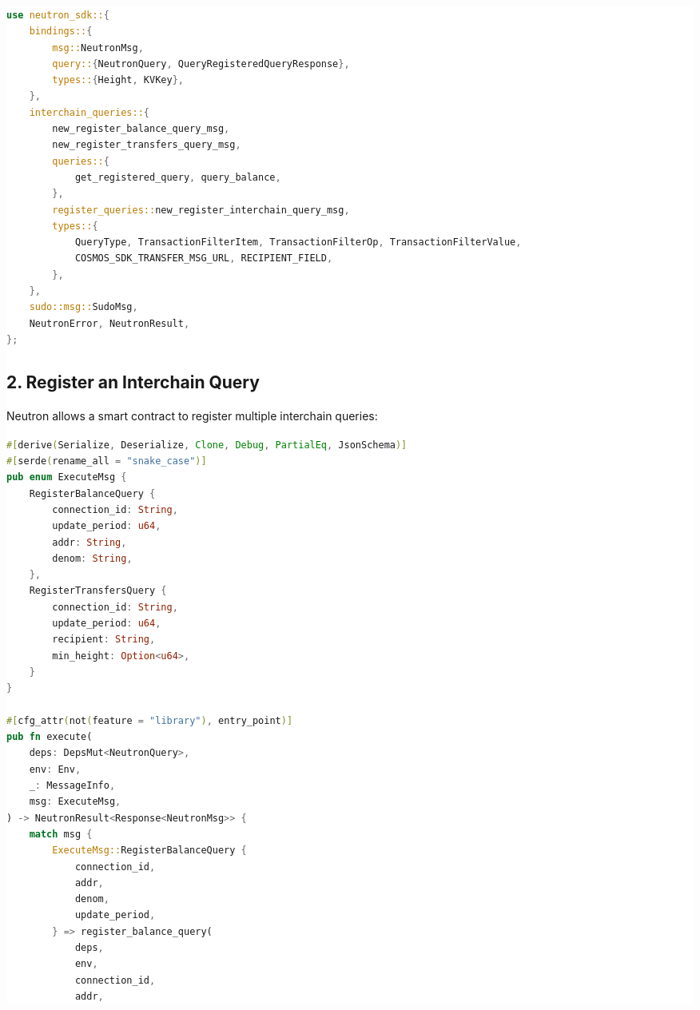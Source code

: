 ```rust
use neutron_sdk::{
    bindings::{
        msg::NeutronMsg,
        query::{NeutronQuery, QueryRegisteredQueryResponse},
        types::{Height, KVKey},
    },
    interchain_queries::{
        new_register_balance_query_msg,
        new_register_transfers_query_msg,
        queries::{
            get_registered_query, query_balance,
        },
        register_queries::new_register_interchain_query_msg,
        types::{
            QueryType, TransactionFilterItem, TransactionFilterOp, TransactionFilterValue,
            COSMOS_SDK_TRANSFER_MSG_URL, RECIPIENT_FIELD,
        },
    },
    sudo::msg::SudoMsg,
    NeutronError, NeutronResult,
};
```

## 2. Register an Interchain Query

Neutron allows a smart contract to register multiple interchain queries:

```rust
#[derive(Serialize, Deserialize, Clone, Debug, PartialEq, JsonSchema)]
#[serde(rename_all = "snake_case")]
pub enum ExecuteMsg {
    RegisterBalanceQuery {
        connection_id: String,
        update_period: u64,
        addr: String,
        denom: String,
    },
    RegisterTransfersQuery {
        connection_id: String,
        update_period: u64,
        recipient: String,
        min_height: Option<u64>,
    }
}

#[cfg_attr(not(feature = "library"), entry_point)]
pub fn execute(
    deps: DepsMut<NeutronQuery>,
    env: Env,
    _: MessageInfo,
    msg: ExecuteMsg,
) -> NeutronResult<Response<NeutronMsg>> {
    match msg {
        ExecuteMsg::RegisterBalanceQuery {
            connection_id,
            addr,
            denom,
            update_period,
        } => register_balance_query(
            deps,
            env,
            connection_id,
            addr,
```